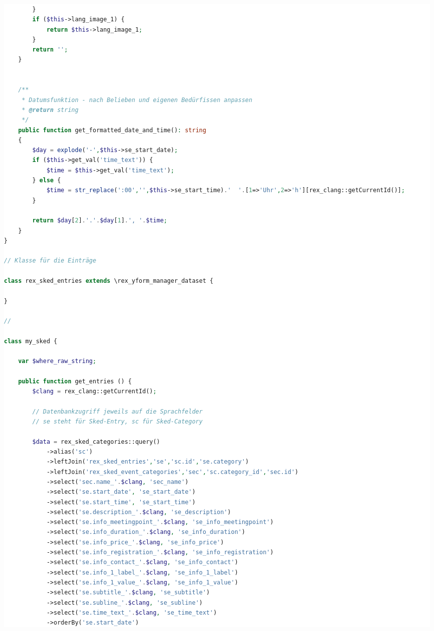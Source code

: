 ```php
        }
        if ($this->lang_image_1) {
            return $this->lang_image_1;
        }
        return '';
    }
    
    
    /**
     * Datumsfunktion - nach Belieben und eigenen Bedürfissen anpassen
     * @return string
     */
    public function get_formatted_date_and_time(): string
    {
        $day = explode('-',$this->se_start_date);
        if ($this->get_val('time_text')) {
            $time = $this->get_val('time_text');
        } else {
            $time = str_replace(':00','',$this->se_start_time).'  '.[1=>'Uhr',2=>'h'][rex_clang::getCurrentId()];
        }
        
        return $day[2].'.'.$day[1].', '.$time;
    }    
}

// Klasse für die Einträge

class rex_sked_entries extends \rex_yform_manager_dataset {
    
}

// 

class my_sked {
    
    var $where_raw_string;
    
    public function get_entries () {
        $clang = rex_clang::getCurrentId();

        // Datenbankzugriff jeweils auf die Sprachfelder
        // se steht für Sked-Entry, sc für Sked-Category
        
        $data = rex_sked_categories::query()
            ->alias('sc')
            ->leftJoin('rex_sked_entries','se','sc.id','se.category')
            ->leftJoin('rex_sked_event_categories','sec','sc.category_id','sec.id')
            ->select('sec.name_'.$clang, 'sec_name')
            ->select('se.start_date', 'se_start_date')
            ->select('se.start_time', 'se_start_time')
            ->select('se.description_'.$clang, 'se_description')
            ->select('se.info_meetingpoint_'.$clang, 'se_info_meetingpoint')
            ->select('se.info_duration_'.$clang, 'se_info_duration')
            ->select('se.info_price_'.$clang, 'se_info_price')
            ->select('se.info_registration_'.$clang, 'se_info_registration')
            ->select('se.info_contact_'.$clang, 'se_info_contact')
            ->select('se.info_1_label_'.$clang, 'se_info_1_label')
            ->select('se.info_1_value_'.$clang, 'se_info_1_value')
            ->select('se.subtitle_'.$clang, 'se_subtitle')
            ->select('se.subline_'.$clang, 'se_subline')
            ->select('se.time_text_'.$clang, 'se_time_text')
            ->orderBy('se.start_date')
```